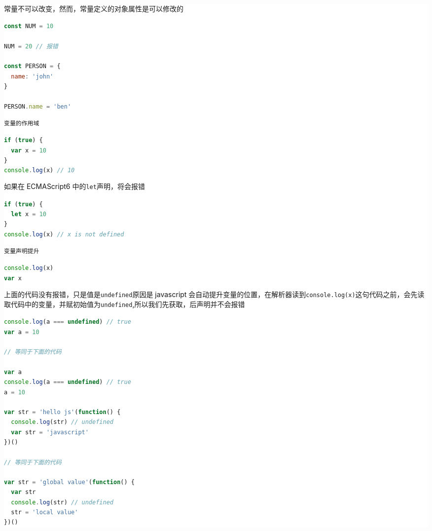 常量不可以改变，然而，常量定义的对象属性是可以修改的

```js
const NUM = 10

NUM = 20 // 报错

const PERSON = {
  name: 'john'
}

PERSON.name = 'ben'
```

`变量的作用域`

```js
if (true) {
  var x = 10
}
console.log(x) // 10
```

如果在 ECMAScript6 中的`let`声明，将会报错

```js
if (true) {
  let x = 10
}
console.log(x) // x is not defined
```

`变量声明提升`

```js
console.log(x)
var x
```

上面的代码没有报错，只是值是`undefined`原因是 javascript 会自动提升变量的位置，在解析器读到`console.log(x)`这句代码之前，会先读取代码中的变量，并赋初始值为`undefined`,所以我们先获取，后声明并不会报错

```js
console.log(a === undefined) // true
var a = 10

// 等同于下面的代码

var a
console.log(a === undefined) // true
a = 10

var str = 'hello js'(function() {
  console.log(str) // undefined
  var str = 'javascript'
})()

// 等同于下面的代码

var str = 'global value'(function() {
  var str
  console.log(str) // undefined
  str = 'local value'
})()
```
